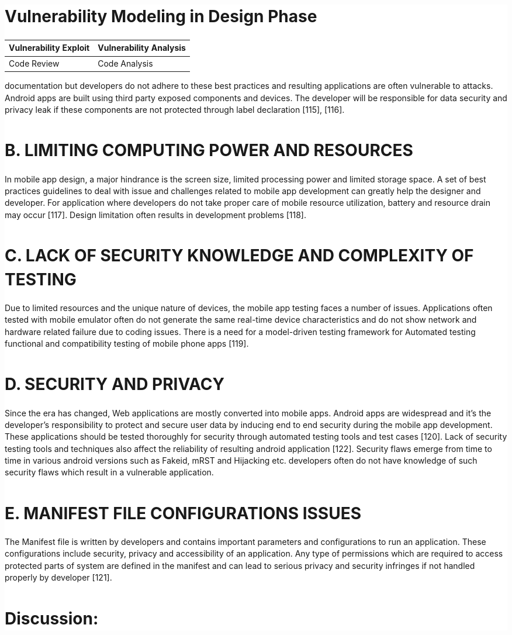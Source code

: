 # Vulnerability Modeling in Design Phase

|Vulnerability Exploit|Vulnerability Analysis|
|---|---|
|Code Review|Code Analysis|

documentation but developers do not adhere to these best practices and resulting applications are often vulnerable to attacks. Android apps are built using third party exposed components and devices. The developer will be responsible for data security and privacy leak if these components are not protected through label declaration [115], [116].

# B. LIMITING COMPUTING POWER AND RESOURCES

In mobile app design, a major hindrance is the screen size, limited processing power and limited storage space. A set of best practices guidelines to deal with issue and challenges related to mobile app development can greatly help the designer and developer. For application where developers do not take proper care of mobile resource utilization, battery and resource drain may occur [117]. Design limitation often results in development problems [118].

# C. LACK OF SECURITY KNOWLEDGE AND COMPLEXITY OF TESTING

Due to limited resources and the unique nature of devices, the mobile app testing faces a number of issues. Applications often tested with mobile emulator often do not generate the same real-time device characteristics and do not show network and hardware related failure due to coding issues. There is a need for a model-driven testing framework for Automated testing functional and compatibility testing of mobile phone apps [119].

# D. SECURITY AND PRIVACY

Since the era has changed, Web applications are mostly converted into mobile apps. Android apps are widespread and it’s the developer’s responsibility to protect and secure user data by inducing end to end security during the mobile app development. These applications should be tested thoroughly for security through automated testing tools and test cases [120]. Lack of security testing tools and techniques also affect the reliability of resulting android application [122]. Security flaws emerge from time to time in various android versions such as Fakeid, mRST and Hijacking etc. developers often do not have knowledge of such security flaws which result in a vulnerable application.

# E. MANIFEST FILE CONFIGURATIONS ISSUES

The Manifest file is written by developers and contains important parameters and configurations to run an application. These configurations include security, privacy and accessibility of an application. Any type of permissions which are required to access protected parts of system are defined in the manifest and can lead to serious privacy and security infringes if not handled properly by developer [121].

# Discussion:

